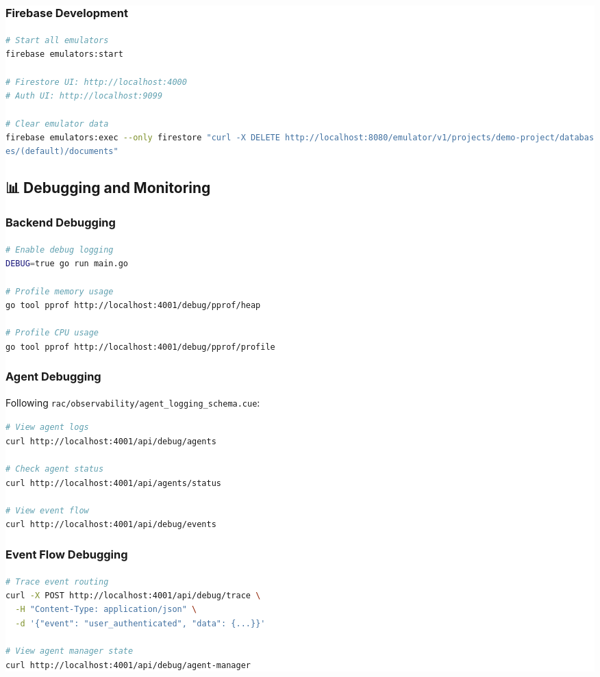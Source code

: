 ### Firebase Development
```bash
# Start all emulators
firebase emulators:start

# Firestore UI: http://localhost:4000
# Auth UI: http://localhost:9099

# Clear emulator data
firebase emulators:exec --only firestore "curl -X DELETE http://localhost:8080/emulator/v1/projects/demo-project/databases/(default)/documents"
```

## 📊 Debugging and Monitoring

### Backend Debugging
```bash
# Enable debug logging
DEBUG=true go run main.go

# Profile memory usage
go tool pprof http://localhost:4001/debug/pprof/heap

# Profile CPU usage
go tool pprof http://localhost:4001/debug/pprof/profile
```

### Agent Debugging
Following `rac/observability/agent_logging_schema.cue`:

```bash
# View agent logs
curl http://localhost:4001/api/debug/agents

# Check agent status
curl http://localhost:4001/api/agents/status

# View event flow
curl http://localhost:4001/api/debug/events
```

### Event Flow Debugging
```bash
# Trace event routing
curl -X POST http://localhost:4001/api/debug/trace \
  -H "Content-Type: application/json" \
  -d '{"event": "user_authenticated", "data": {...}}'

# View agent manager state
curl http://localhost:4001/api/debug/agent-manager
```
